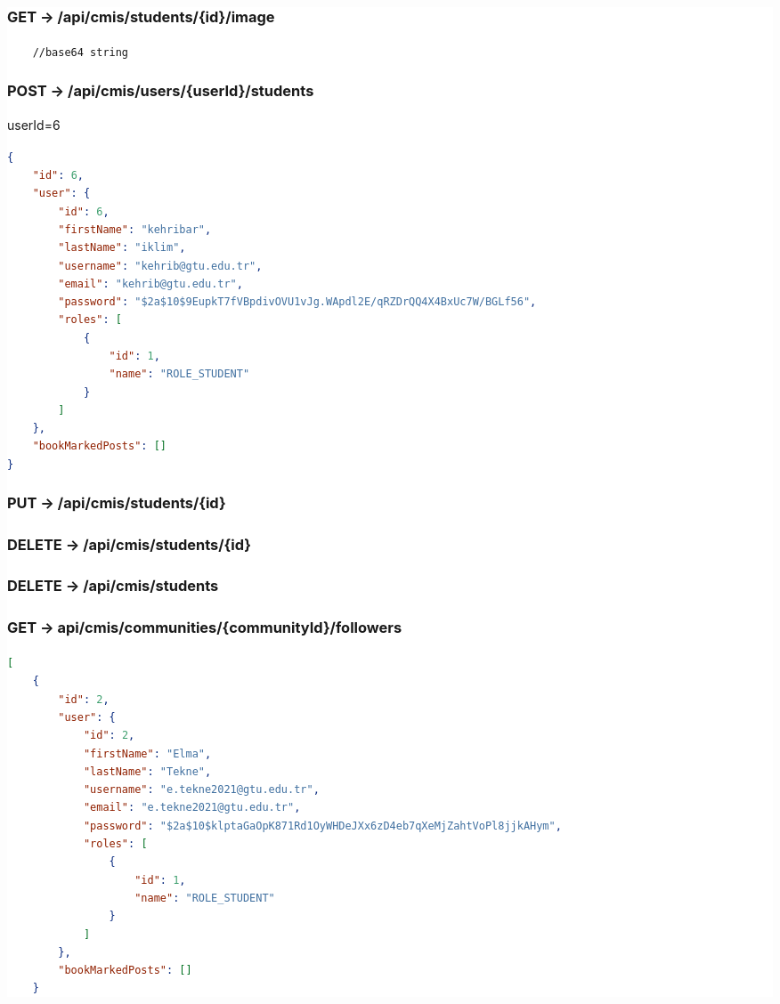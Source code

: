 ### GET -> /api/cmis/students/{id}/image
```
    //base64 string 
```

### POST -> /api/cmis/users/{userId}/students
userId=6
```json
{
    "id": 6,
    "user": {
        "id": 6,
        "firstName": "kehribar",
        "lastName": "iklim",
        "username": "kehrib@gtu.edu.tr",
        "email": "kehrib@gtu.edu.tr",
        "password": "$2a$10$9EupkT7fVBpdivOVU1vJg.WApdl2E/qRZDrQQ4X4BxUc7W/BGLf56",
        "roles": [
            {
                "id": 1,
                "name": "ROLE_STUDENT"
            }
        ]
    },
    "bookMarkedPosts": []
}
```

### PUT -> /api/cmis/students/{id}
```json

```

### DELETE -> /api/cmis/students/{id}
```json

```

### DELETE -> /api/cmis/students 
```json

```

### GET -> api/cmis/communities/{communityId}/followers
```json
[
    {
        "id": 2,
        "user": {
            "id": 2,
            "firstName": "Elma",
            "lastName": "Tekne",
            "username": "e.tekne2021@gtu.edu.tr",
            "email": "e.tekne2021@gtu.edu.tr",
            "password": "$2a$10$klptaGaOpK871Rd1OyWHDeJXx6zD4eb7qXeMjZahtVoPl8jjkAHym",
            "roles": [
                {
                    "id": 1,
                    "name": "ROLE_STUDENT"
                }
            ]
        },
        "bookMarkedPosts": []
    }
```